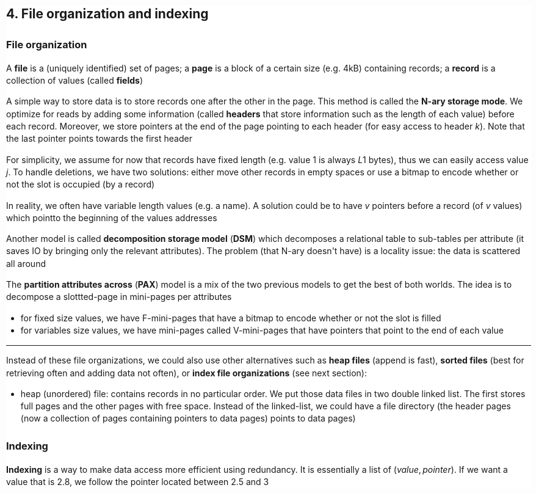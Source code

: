 



## 4.	File organization and indexing

### File organization

A **file** is a (uniquely identified) set of pages; a **page** is a block of a certain size (e.g. 4kB) containing records; a **record** is a collection of values (called **fields**)



A simple way to store data is to store records one after the other in the page. This method is called the **N-ary storage mode**. We optimize for reads by adding some information (called **headers** that store information such as the length of each value) before each record. Moreover, we store pointers at the end of the page pointing to each header (for easy access to header $k$). Note that the last pointer points towards the first header

For simplicity, we assume for now that records have fixed length (e.g. value 1 is always $L1$ bytes), thus we can easily access value $j$. To handle deletions, we have two solutions: either move other records in empty spaces or use a bitmap to encode whether or not the slot is occupied (by a record)

In reality, we often have variable length values (e.g. a name). A solution could be to have $v$ pointers before a record (of $v$ values) which pointto the beginning of the values addresses



Another model is called **decomposition storage model** (**DSM**) which decomposes a relational table to sub-tables per attribute (it saves IO by bringing only the relevant attributes). The problem (that N-ary doesn't have) is a locality issue: the data is scattered all around



The **partition attributes across** (**PAX**) model is a mix of the two previous models to get the best of both worlds. The idea is to decompose a slottted-page in mini-pages per attributes

- for fixed size values, we have F-mini-pages that have a bitmap to encode whether or not the slot is filled
- for variables size values, we have mini-pages called V-mini-pages that have pointers that point to the end of each value

---



Instead of these file organizations, we could also use other alternatives such as **heap files** (append is fast), **sorted files** (best for retrieving often and adding data not often), or **index file organizations** (see next section):

- heap (unordered) file: contains records in no particular order. We put those data files in two double linked list. The first stores full pages and the other pages with free space. Instead of the linked-list, we could have a file directory (the header pages (now a collection of pages containing pointers to data pages) points to data pages)

### Indexing

**Indexing** is a way to make data access more efficient using redundancy. It is essentially a list of $(value, pointer)$. If we want a value that is 2.8, we follow the pointer located between 2.5 and 3
